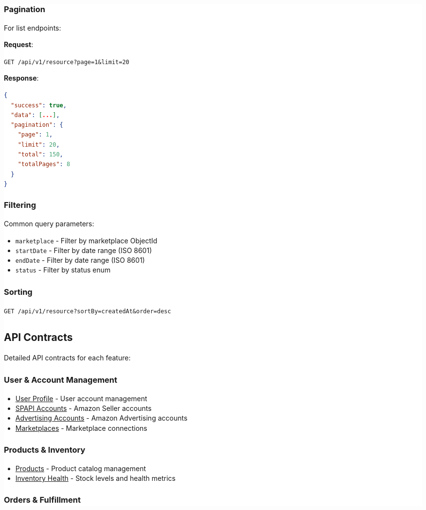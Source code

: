 ### Pagination

For list endpoints:

**Request**:
```
GET /api/v1/resource?page=1&limit=20
```

**Response**:
```json
{
  "success": true,
  "data": [...],
  "pagination": {
    "page": 1,
    "limit": 20,
    "total": 150,
    "totalPages": 8
  }
}
```

### Filtering

Common query parameters:
- `marketplace` - Filter by marketplace ObjectId
- `startDate` - Filter by date range (ISO 8601)
- `endDate` - Filter by date range (ISO 8601)
- `status` - Filter by status enum

### Sorting

```
GET /api/v1/resource?sortBy=createdAt&order=desc
```

## API Contracts

Detailed API contracts for each feature:

### User & Account Management

- [User Profile](./contracts/user-profile.md) - User account management
- [SPAPI Accounts](./contracts/spapi-accounts.md) - Amazon Seller accounts
- [Advertising Accounts](./contracts/advertising-accounts.md) - Amazon Advertising accounts
- [Marketplaces](./contracts/marketplaces.md) - Marketplace connections

### Products & Inventory

- [Products](./contracts/products.md) - Product catalog management
- [Inventory Health](./contracts/inventory-health.md) - Stock levels and health metrics

### Orders & Fulfillment
